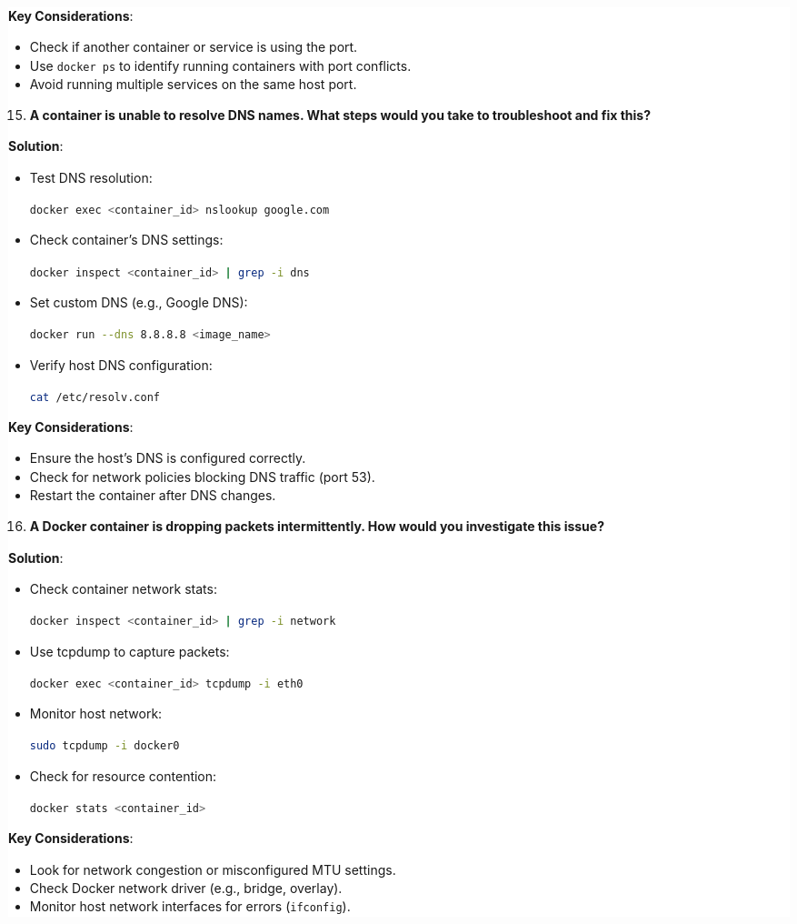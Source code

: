    **Key Considerations**:
   - Check if another container or service is using the port.
   - Use `docker ps` to identify running containers with port conflicts.
   - Avoid running multiple services on the same host port.

15. **A container is unable to resolve DNS names. What steps would you take to troubleshoot and fix this?**

   **Solution**:
   - Test DNS resolution:
     ```bash
     docker exec <container_id> nslookup google.com
     ```
   - Check container’s DNS settings:
     ```bash
     docker inspect <container_id> | grep -i dns
     ```
   - Set custom DNS (e.g., Google DNS):
     ```bash
     docker run --dns 8.8.8.8 <image_name>
     ```
   - Verify host DNS configuration:
     ```bash
     cat /etc/resolv.conf
     ```

   **Key Considerations**:
   - Ensure the host’s DNS is configured correctly.
   - Check for network policies blocking DNS traffic (port 53).
   - Restart the container after DNS changes.

16. **A Docker container is dropping packets intermittently. How would you investigate this issue?**

   **Solution**:
   - Check container network stats:
     ```bash
     docker inspect <container_id> | grep -i network
     ```
   - Use tcpdump to capture packets:
     ```bash
     docker exec <container_id> tcpdump -i eth0
     ```
   - Monitor host network:
     ```bash
     sudo tcpdump -i docker0
     ```
   - Check for resource contention:
     ```bash
     docker stats <container_id>
     ```

   **Key Considerations**:
   - Look for network congestion or misconfigured MTU settings.
   - Check Docker network driver (e.g., bridge, overlay).
   - Monitor host network interfaces for errors (`ifconfig`).
